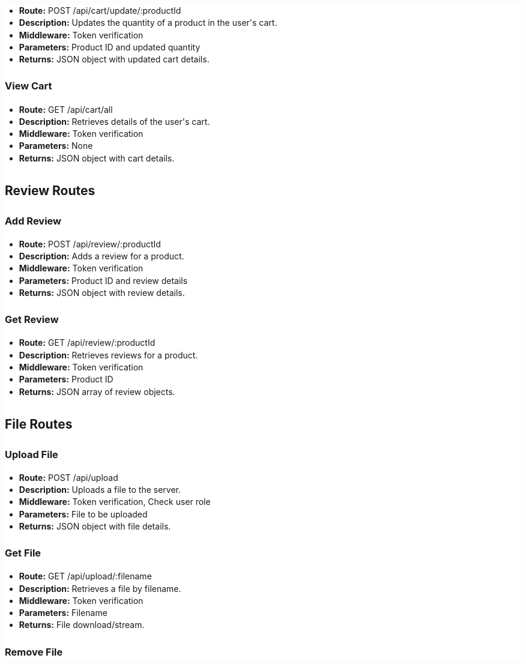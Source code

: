 - **Route:** POST /api/cart/update/:productId
- **Description:** Updates the quantity of a product in the user's cart.
- **Middleware:** Token verification
- **Parameters:** Product ID and updated quantity
- **Returns:** JSON object with updated cart details.

### View Cart

- **Route:** GET /api/cart/all
- **Description:** Retrieves details of the user's cart.
- **Middleware:** Token verification
- **Parameters:** None
- **Returns:** JSON object with cart details.

## Review Routes

### Add Review

- **Route:** POST /api/review/:productId
- **Description:** Adds a review for a product.
- **Middleware:** Token verification
- **Parameters:** Product ID and review details
- **Returns:** JSON object with review details.

### Get Review

- **Route:** GET /api/review/:productId
- **Description:** Retrieves reviews for a product.
- **Middleware:** Token verification
- **Parameters:** Product ID
- **Returns:** JSON array of review objects.

## File Routes

### Upload File

- **Route:** POST /api/upload
- **Description:** Uploads a file to the server.
- **Middleware:** Token verification, Check user role
- **Parameters:** File to be uploaded
- **Returns:** JSON object with file details.

### Get File

- **Route:** GET /api/upload/:filename
- **Description:** Retrieves a file by filename.
- **Middleware:** Token verification
- **Parameters:** Filename
- **Returns:** File download/stream.

### Remove File
